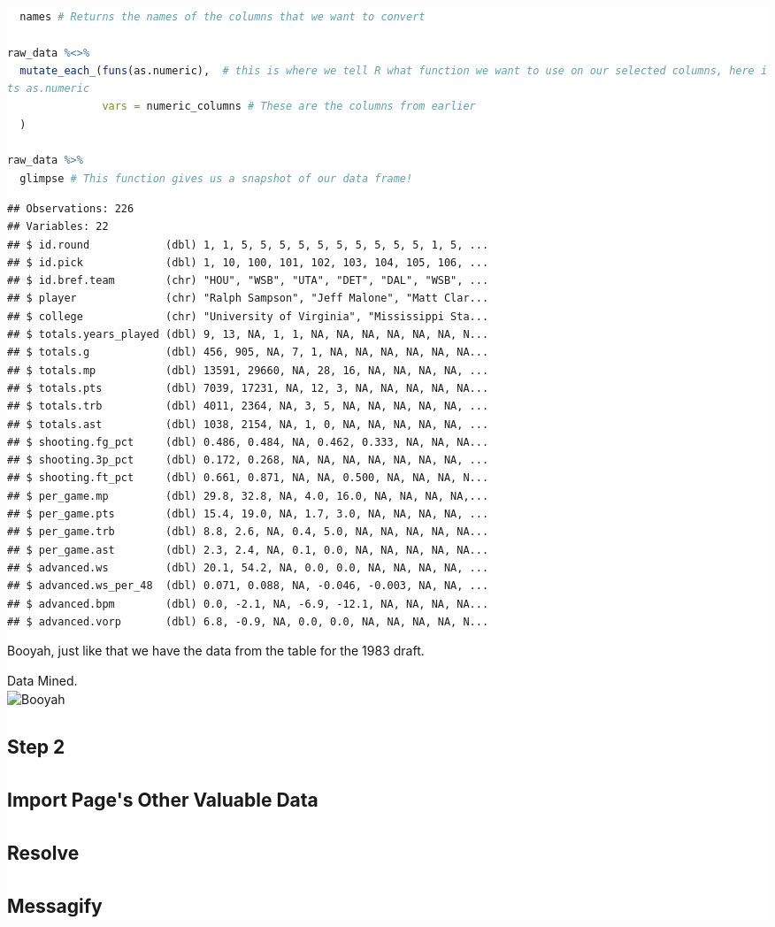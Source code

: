 ```r
  names # Returns the names of the columns that we want to convert

raw_data %<>%
  mutate_each_(funs(as.numeric),  # this is where we tell R what function we want to use on our selected columns, here its as.numeric
               vars = numeric_columns # These are the columns from earlier
  )

raw_data %>% 
  glimpse # This function gives us a snapshot of our data frame!
```

```
## Observations: 226
## Variables: 22
## $ id.round            (dbl) 1, 1, 5, 5, 5, 5, 5, 5, 5, 5, 5, 5, 1, 5, ...
## $ id.pick             (dbl) 1, 10, 100, 101, 102, 103, 104, 105, 106, ...
## $ id.bref.team        (chr) "HOU", "WSB", "UTA", "DET", "DAL", "WSB", ...
## $ player              (chr) "Ralph Sampson", "Jeff Malone", "Matt Clar...
## $ college             (chr) "University of Virginia", "Mississippi Sta...
## $ totals.years_played (dbl) 9, 13, NA, 1, 1, NA, NA, NA, NA, NA, NA, N...
## $ totals.g            (dbl) 456, 905, NA, 7, 1, NA, NA, NA, NA, NA, NA...
## $ totals.mp           (dbl) 13591, 29660, NA, 28, 16, NA, NA, NA, NA, ...
## $ totals.pts          (dbl) 7039, 17231, NA, 12, 3, NA, NA, NA, NA, NA...
## $ totals.trb          (dbl) 4011, 2364, NA, 3, 5, NA, NA, NA, NA, NA, ...
## $ totals.ast          (dbl) 1038, 2154, NA, 1, 0, NA, NA, NA, NA, NA, ...
## $ shooting.fg_pct     (dbl) 0.486, 0.484, NA, 0.462, 0.333, NA, NA, NA...
## $ shooting.3p_pct     (dbl) 0.172, 0.268, NA, NA, NA, NA, NA, NA, NA, ...
## $ shooting.ft_pct     (dbl) 0.661, 0.871, NA, NA, 0.500, NA, NA, NA, N...
## $ per_game.mp         (dbl) 29.8, 32.8, NA, 4.0, 16.0, NA, NA, NA, NA,...
## $ per_game.pts        (dbl) 15.4, 19.0, NA, 1.7, 3.0, NA, NA, NA, NA, ...
## $ per_game.trb        (dbl) 8.8, 2.6, NA, 0.4, 5.0, NA, NA, NA, NA, NA...
## $ per_game.ast        (dbl) 2.3, 2.4, NA, 0.1, 0.0, NA, NA, NA, NA, NA...
## $ advanced.ws         (dbl) 20.1, 54.2, NA, 0.0, 0.0, NA, NA, NA, NA, ...
## $ advanced.ws_per_48  (dbl) 0.071, 0.088, NA, -0.046, -0.003, NA, NA, ...
## $ advanced.bpm        (dbl) 0.0, -2.1, NA, -6.9, -12.1, NA, NA, NA, NA...
## $ advanced.vorp       (dbl) 6.8, -0.9, NA, 0.0, 0.0, NA, NA, NA, NA, N...
```

<div class="ui basic segment">
<p>Booyah, just like that we have the data from the table for the 1983 draft.</p>
<div class="ui huge black message">Data Mined.</div>
<img class = "ui centered large image" src="https://s-media-cache-ak0.pinimg.com/originals/fa/0b/cf/fa0bcf6038813071226f70396fb8115a.gif" title = "Booyah">
</div>

<div class="ui inverted circular segment">
<h2 class="ui inverted header">
Step 2
</h2>
</div>
<div class="ui inverted red circular segment">
<h2 class="ui inverted header">
Import Page's Other Valuable Data
</h2>
</div>
<div class="ui inverted green circular segment">
<h2 class="ui inverted header">
Resolve
</h2>
</div>
<div class="ui inverted blue circular segment">
<h2 class="ui inverted header">
Messagify
</h2>